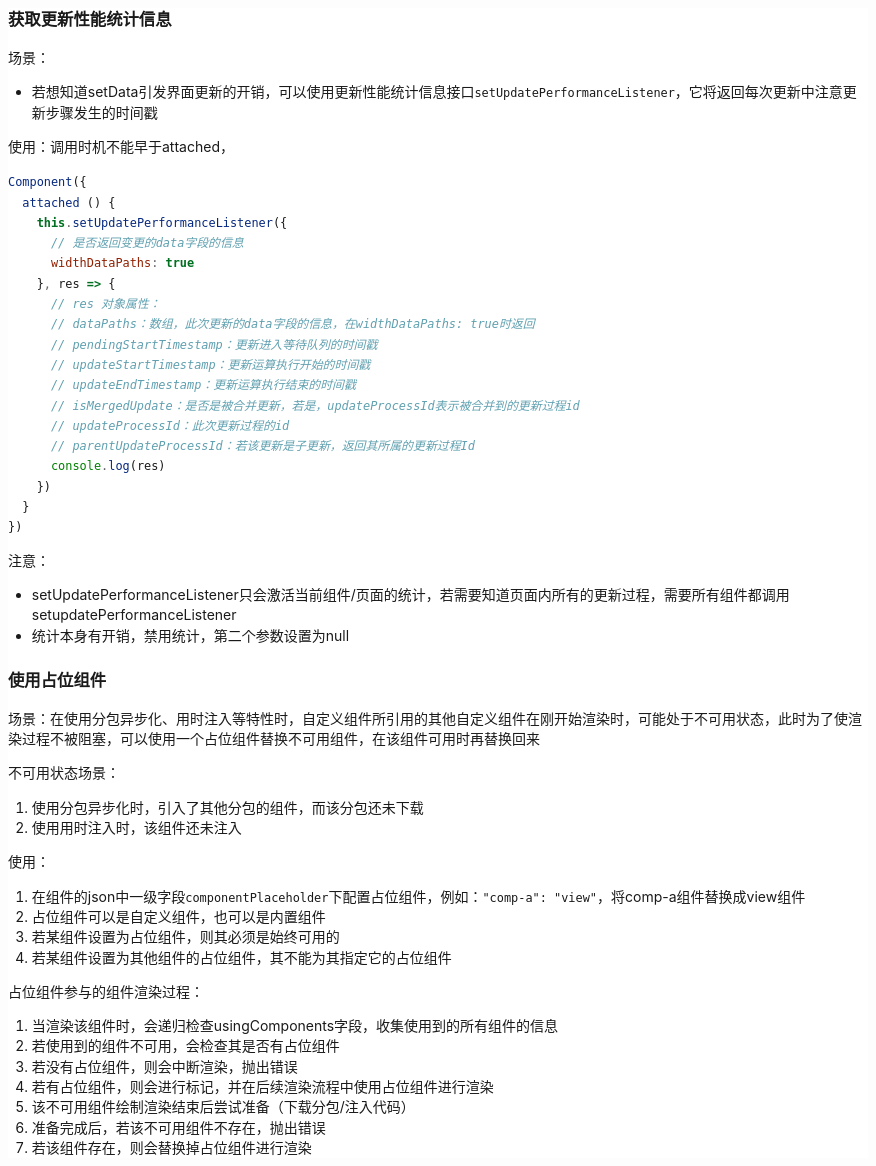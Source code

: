 

### 获取更新性能统计信息

场景：
- 若想知道setData引发界面更新的开销，可以使用更新性能统计信息接口`setUpdatePerformanceListener`，它将返回每次更新中注意更新步骤发生的时间戳

使用：调用时机不能早于attached，

```js
Component({
  attached () {
    this.setUpdatePerformanceListener({
      // 是否返回变更的data字段的信息
      widthDataPaths: true
    }, res => {
      // res 对象属性：
      // dataPaths：数组，此次更新的data字段的信息，在widthDataPaths: true时返回
      // pendingStartTimestamp：更新进入等待队列的时间戳
      // updateStartTimestamp：更新运算执行开始的时间戳
      // updateEndTimestamp：更新运算执行结束的时间戳
      // isMergedUpdate：是否是被合并更新，若是，updateProcessId表示被合并到的更新过程id
      // updateProcessId：此次更新过程的id
      // parentUpdateProcessId：若该更新是子更新，返回其所属的更新过程Id
      console.log(res)
    })
  }
})
```

注意：
- setUpdatePerformanceListener只会激活当前组件/页面的统计，若需要知道页面内所有的更新过程，需要所有组件都调用setupdatePerformanceListener
- 统计本身有开销，禁用统计，第二个参数设置为null

### 使用占位组件

场景：在使用分包异步化、用时注入等特性时，自定义组件所引用的其他自定义组件在刚开始渲染时，可能处于不可用状态，此时为了使渲染过程不被阻塞，可以使用一个占位组件替换不可用组件，在该组件可用时再替换回来

不可用状态场景：
1. 使用分包异步化时，引入了其他分包的组件，而该分包还未下载
2. 使用用时注入时，该组件还未注入

使用：
1. 在组件的json中一级字段`componentPlaceholder`下配置占位组件，例如：`"comp-a": "view"`，将comp-a组件替换成view组件
2. 占位组件可以是自定义组件，也可以是内置组件
3. 若某组件设置为占位组件，则其必须是始终可用的
4. 若某组件设置为其他组件的占位组件，其不能为其指定它的占位组件

占位组件参与的组件渲染过程：
1. 当渲染该组件时，会递归检查usingComponents字段，收集使用到的所有组件的信息
2. 若使用到的组件不可用，会检查其是否有占位组件
3. 若没有占位组件，则会中断渲染，抛出错误
4. 若有占位组件，则会进行标记，并在后续渲染流程中使用占位组件进行渲染
5. 该不可用组件绘制渲染结束后尝试准备（下载分包/注入代码）
6. 准备完成后，若该不可用组件不存在，抛出错误
7. 若该组件存在，则会替换掉占位组件进行渲染
